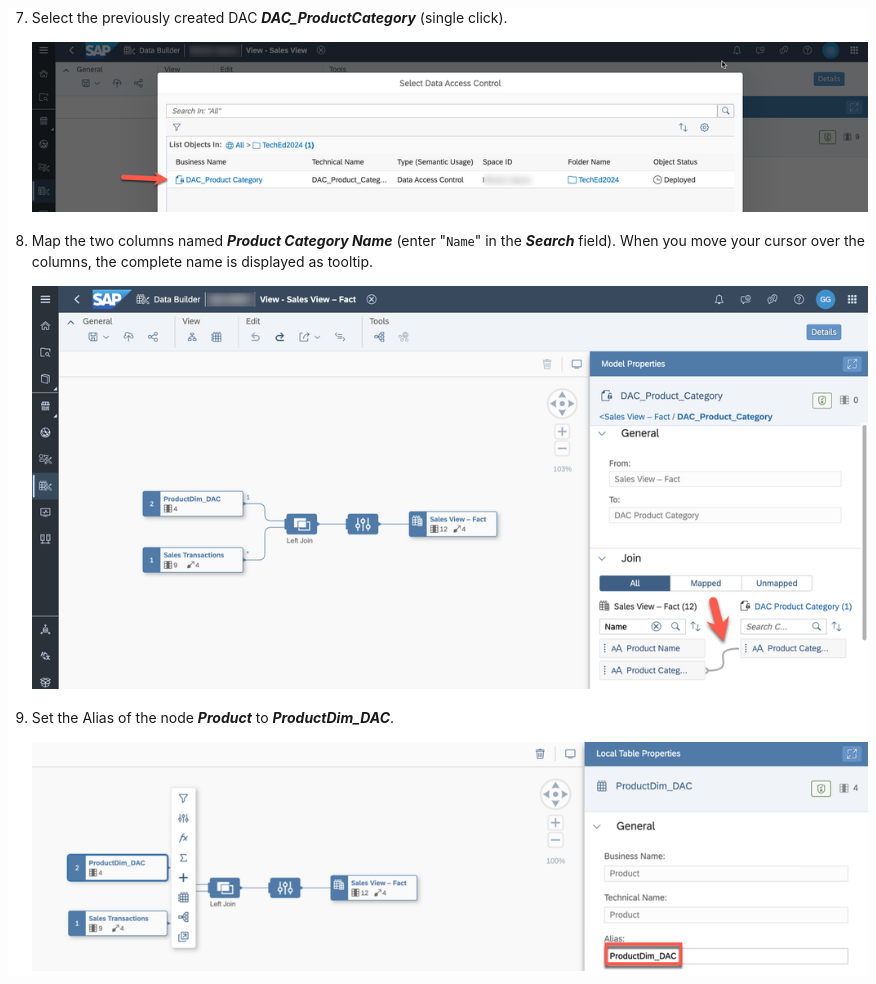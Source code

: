 7. Select the previously created DAC ***DAC_ProductCategory*** (single click).

    ![](images/00_00_0011.png)

8. Map the two columns named ***Product Category Name*** (enter "`Name`" in the ***Search*** field). When you move your cursor over the columns, the complete name is displayed as tooltip.

    ![](images/00_00_0013.png)

9. Set the Alias of the node ***Product*** to ***ProductDim_DAC***.

    ![](images/00_00_0017.png)
